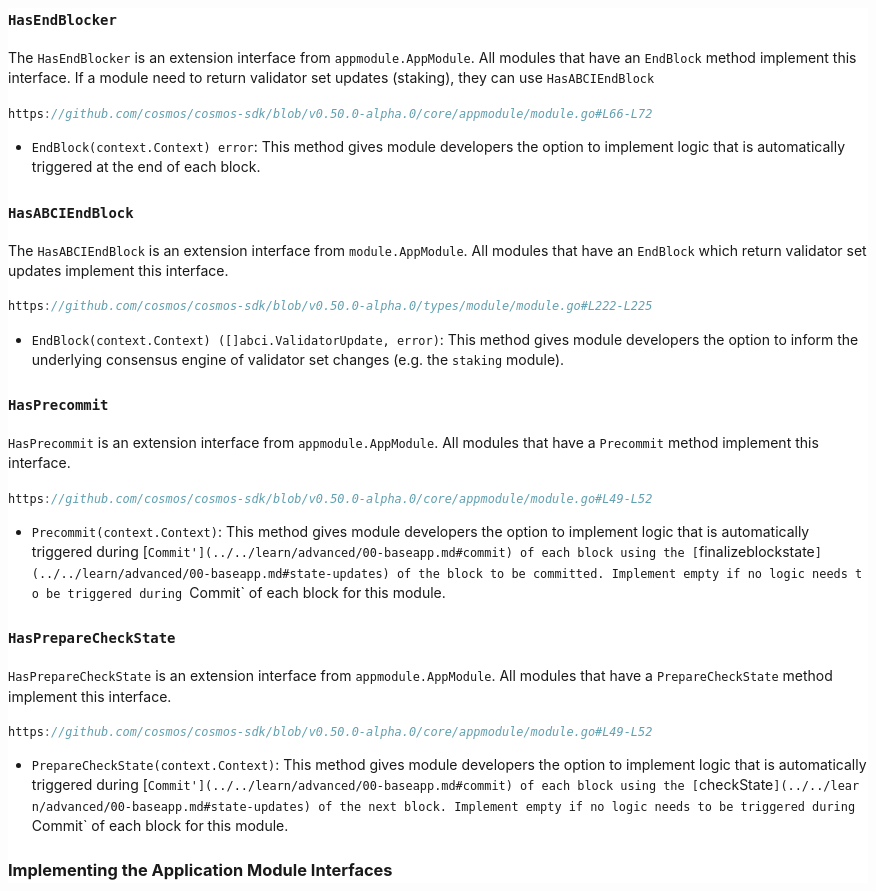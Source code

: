 ### `HasEndBlocker`

The `HasEndBlocker` is an extension interface from `appmodule.AppModule`. All modules that have an `EndBlock` method implement this interface. If a module need to return validator set updates (staking), they can use `HasABCIEndBlock`

```go reference
https://github.com/cosmos/cosmos-sdk/blob/v0.50.0-alpha.0/core/appmodule/module.go#L66-L72
```

* `EndBlock(context.Context) error`: This method gives module developers the option to implement logic that is automatically triggered at the end of each block.

### `HasABCIEndBlock`

The `HasABCIEndBlock` is an extension interface from `module.AppModule`. All modules that have an `EndBlock` which return validator set updates implement this interface.

```go reference
https://github.com/cosmos/cosmos-sdk/blob/v0.50.0-alpha.0/types/module/module.go#L222-L225
```

* `EndBlock(context.Context) ([]abci.ValidatorUpdate, error)`: This method gives module developers the option to inform the underlying consensus engine of validator set changes (e.g. the `staking` module).

### `HasPrecommit`

`HasPrecommit` is an extension interface from `appmodule.AppModule`. All modules that have a `Precommit` method implement this interface.

```go reference
https://github.com/cosmos/cosmos-sdk/blob/v0.50.0-alpha.0/core/appmodule/module.go#L49-L52
```

* `Precommit(context.Context)`: This method gives module developers the option to implement logic that is automatically triggered during [`Commit'](../../learn/advanced/00-baseapp.md#commit) of each block using the [`finalizeblockstate`](../../learn/advanced/00-baseapp.md#state-updates) of the block to be committed. Implement empty if no logic needs to be triggered during `Commit` of each block for this module.

### `HasPrepareCheckState`

`HasPrepareCheckState` is an extension interface from `appmodule.AppModule`. All modules that have a `PrepareCheckState` method implement this interface.

```go reference
https://github.com/cosmos/cosmos-sdk/blob/v0.50.0-alpha.0/core/appmodule/module.go#L49-L52
```

* `PrepareCheckState(context.Context)`: This method gives module developers the option to implement logic that is automatically triggered during [`Commit'](../../learn/advanced/00-baseapp.md#commit) of each block using the [`checkState`](../../learn/advanced/00-baseapp.md#state-updates) of the next block. Implement empty if no logic needs to be triggered during `Commit` of each block for this module.

### Implementing the Application Module Interfaces
